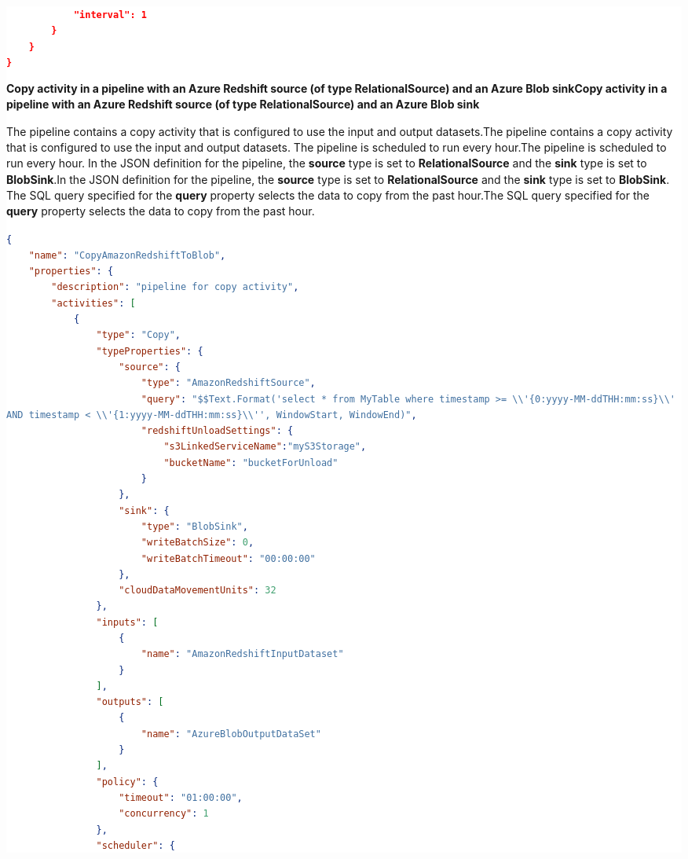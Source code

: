 ```json
            "interval": 1
        }
    }
}
```

<span data-ttu-id="bfeb3-233">**Copy activity in a pipeline with an Azure Redshift source (of type RelationalSource) and an Azure Blob sink**</span><span class="sxs-lookup"><span data-stu-id="bfeb3-233">**Copy activity in a pipeline with an Azure Redshift source (of type RelationalSource) and an Azure Blob sink**</span></span>

<span data-ttu-id="bfeb3-234">The pipeline contains a copy activity that is configured to use the input and output datasets.</span><span class="sxs-lookup"><span data-stu-id="bfeb3-234">The pipeline contains a copy activity that is configured to use the input and output datasets.</span></span> <span data-ttu-id="bfeb3-235">The pipeline is scheduled to run every hour.</span><span class="sxs-lookup"><span data-stu-id="bfeb3-235">The pipeline is scheduled to run every hour.</span></span> <span data-ttu-id="bfeb3-236">In the JSON definition for the pipeline, the **source** type is set to **RelationalSource** and the **sink** type is set to **BlobSink**.</span><span class="sxs-lookup"><span data-stu-id="bfeb3-236">In the JSON definition for the pipeline, the **source** type is set to **RelationalSource** and the **sink** type is set to **BlobSink**.</span></span> <span data-ttu-id="bfeb3-237">The SQL query specified for the **query** property selects the data to copy from the past hour.</span><span class="sxs-lookup"><span data-stu-id="bfeb3-237">The SQL query specified for the **query** property selects the data to copy from the past hour.</span></span>

```json
{
    "name": "CopyAmazonRedshiftToBlob",
    "properties": {
        "description": "pipeline for copy activity",
        "activities": [
            {
                "type": "Copy",
                "typeProperties": {
                    "source": {
                        "type": "AmazonRedshiftSource",
                        "query": "$$Text.Format('select * from MyTable where timestamp >= \\'{0:yyyy-MM-ddTHH:mm:ss}\\' AND timestamp < \\'{1:yyyy-MM-ddTHH:mm:ss}\\'', WindowStart, WindowEnd)",
                        "redshiftUnloadSettings": {
                            "s3LinkedServiceName":"myS3Storage",
                            "bucketName": "bucketForUnload"
                        }
                    },
                    "sink": {
                        "type": "BlobSink",
                        "writeBatchSize": 0,
                        "writeBatchTimeout": "00:00:00"
                    },
                    "cloudDataMovementUnits": 32
                },
                "inputs": [
                    {
                        "name": "AmazonRedshiftInputDataset"
                    }
                ],
                "outputs": [
                    {
                        "name": "AzureBlobOutputDataSet"
                    }
                ],
                "policy": {
                    "timeout": "01:00:00",
                    "concurrency": 1
                },
                "scheduler": {
```
